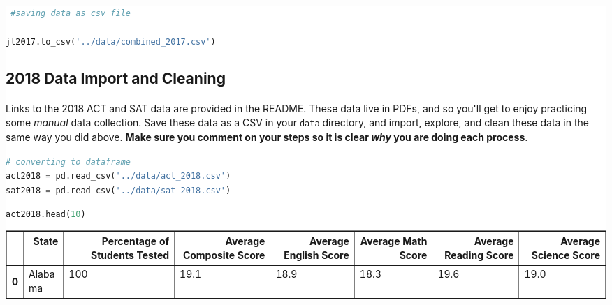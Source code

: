 

```python
 #saving data as csv file

jt2017.to_csv('../data/combined_2017.csv')
```

## 2018 Data Import and Cleaning

Links to the 2018 ACT and SAT data are provided in the README. These data live in PDFs, and so you'll get to enjoy practicing some *manual* data collection. Save these data as a CSV in your `data` directory, and import, explore, and clean these data in the same way you did above. **Make sure you comment on your steps so it is clear *why* you are doing each process**.


```python
# converting to dataframe
act2018 = pd.read_csv('../data/act_2018.csv')
sat2018 = pd.read_csv('../data/sat_2018.csv')

```


```python
act2018.head(10)
```




<div>
<style scoped>
    .dataframe tbody tr th:only-of-type {
        vertical-align: middle;
    }

    .dataframe tbody tr th {
        vertical-align: top;
    }

    .dataframe thead th {
        text-align: right;
    }
</style>
<table border="1" class="dataframe">
  <thead>
    <tr style="text-align: right;">
      <th></th>
      <th>State</th>
      <th>Percentage of Students Tested</th>
      <th>Average Composite Score</th>
      <th>Average English Score</th>
      <th>Average Math Score</th>
      <th>Average Reading Score</th>
      <th>Average Science Score</th>
    </tr>
  </thead>
  <tbody>
    <tr>
      <th>0</th>
      <td>Alabama</td>
      <td>100</td>
      <td>19.1</td>
      <td>18.9</td>
      <td>18.3</td>
      <td>19.6</td>
      <td>19.0</td>
    </tr>
    <tr>